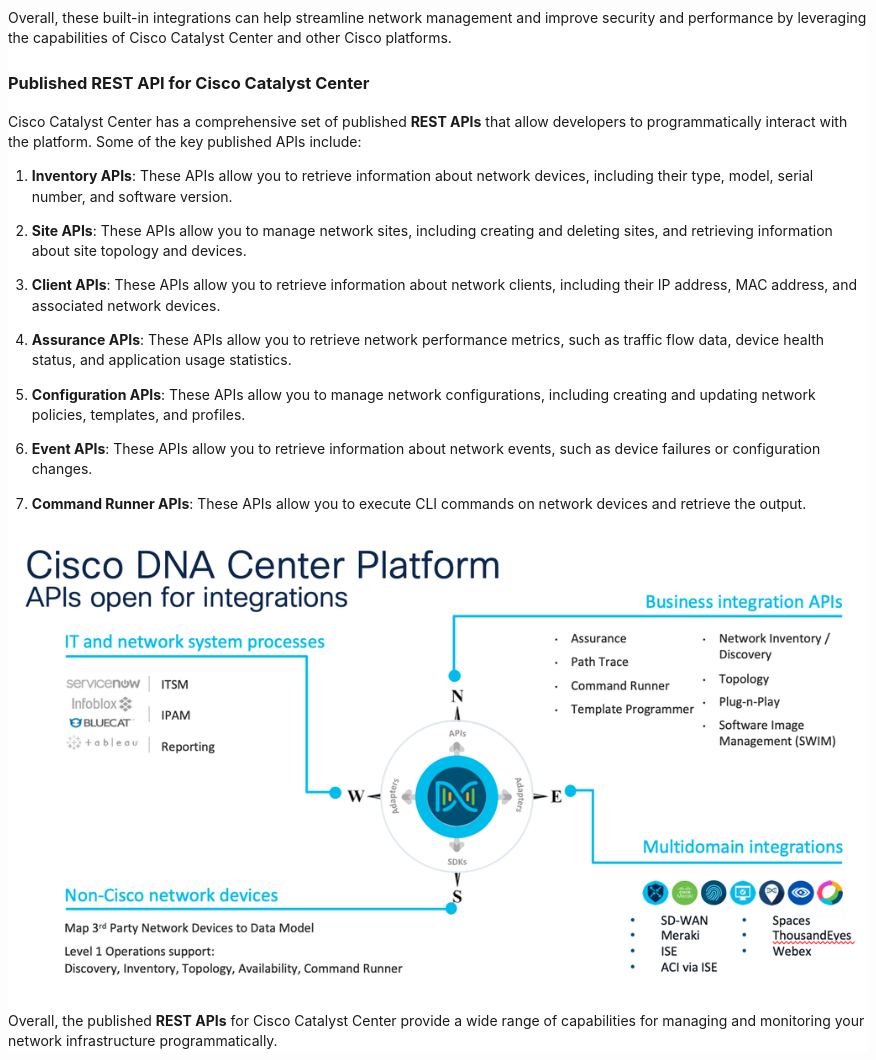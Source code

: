 Overall, these built-in integrations can help streamline network management and improve security and performance by leveraging the capabilities of Cisco Catalyst Center and other Cisco platforms.

### Published REST API for Cisco Catalyst Center

Cisco Catalyst Center has a comprehensive set of published **REST APIs** that allow developers to programmatically interact with the platform. Some of the key published APIs include:

1. **Inventory APIs**: These APIs allow you to retrieve information about network devices, including their type, model, serial number, and software version.

2. **Site APIs**: These APIs allow you to manage network sites, including creating and deleting sites, and retrieving information about site topology and devices.

3. **Client APIs**: These APIs allow you to retrieve information about network clients, including their IP address, MAC address, and associated network devices.

4. **Assurance APIs**: These APIs allow you to retrieve network performance metrics, such as traffic flow data, device health status, and application usage statistics.

5. **Configuration APIs**: These APIs allow you to manage network configurations, including creating and updating network policies, templates, and profiles.

6. **Event APIs**: These APIs allow you to retrieve information about network events, such as device failures or configuration changes.

7. **Command Runner APIs**: These APIs allow you to execute CLI commands on network devices and retrieve the output.

![json](images/dnac-api.png?raw=true "Import JSON")

Overall, the published **REST APIs** for Cisco Catalyst Center provide a wide range of capabilities for managing and monitoring your network infrastructure programmatically.
